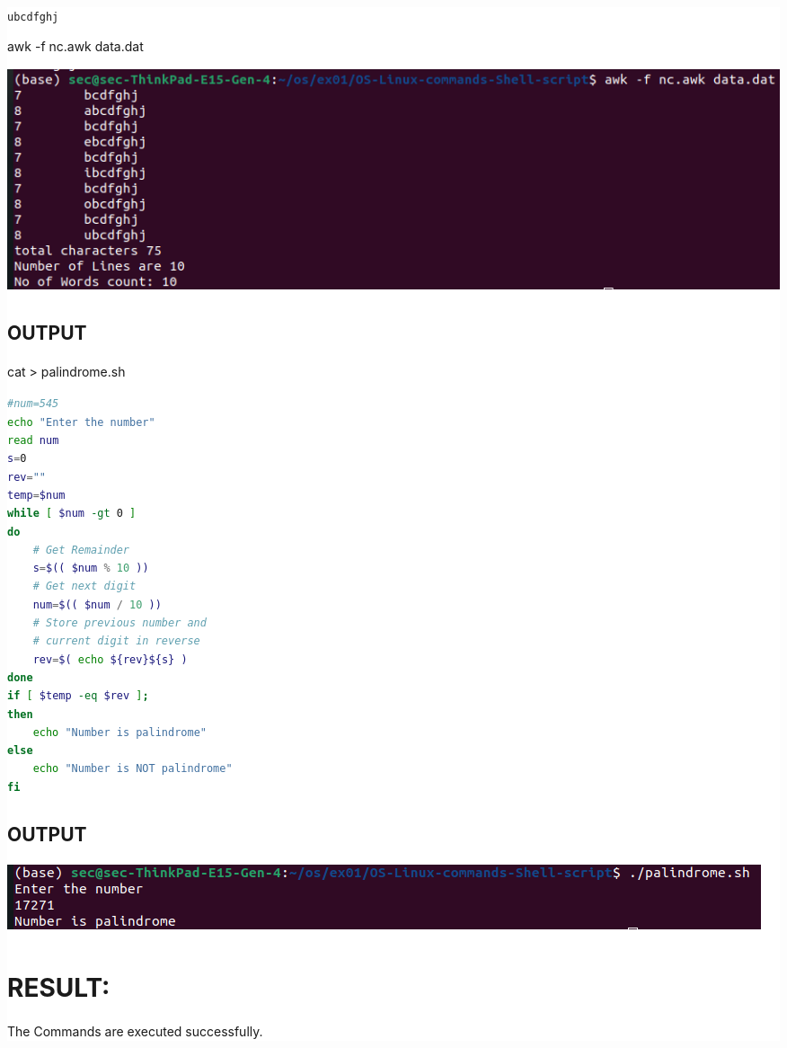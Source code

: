 ```bash
ubcdfghj
```
awk -f nc.awk data.dat

![alt text](image-50.png)

## OUTPUT 
 
cat > palindrome.sh
```bash
#num=545
echo "Enter the number"
read num
s=0
rev=""
temp=$num
while [ $num -gt 0 ]
do
	# Get Remainder
	s=$(( $num % 10 ))
	# Get next digit
	num=$(( $num / 10 ))
	# Store previous number and
	# current digit in reverse
	rev=$( echo ${rev}${s} )
done
if [ $temp -eq $rev ];
then
	echo "Number is palindrome"
else
	echo "Number is NOT palindrome"
fi
```
## OUTPUT 
![alt text](image-51.png)

# RESULT:
The Commands are executed successfully.
